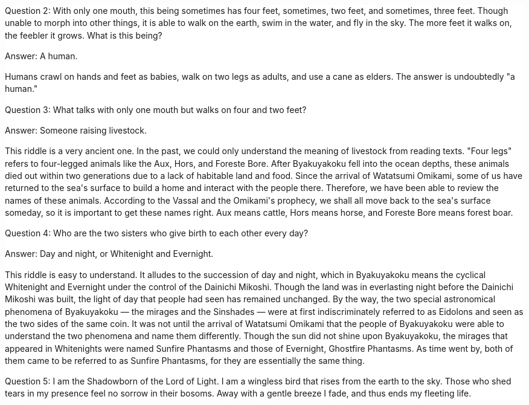 Question 2: With only one mouth, this being sometimes has four feet, sometimes, two feet, and sometimes, three feet.
Though unable to morph into other things, it is able to walk on the earth, swim in the water, and fly in the sky. The
more feet it walks on, the feebler it grows. What is this being?  

Answer: A human.

Humans crawl on hands and feet as babies, walk on two legs as adults, and use a cane as elders.
The answer is undoubtedly "a human."

Question 3: What talks with only one mouth but walks on four and two feet?

Answer: Someone raising livestock.

This riddle is a very ancient one. In the past, we could only understand the meaning of livestock from reading texts.
"Four legs" refers to four-legged animals like the Aux, Hors, and Foreste Bore. After Byakuyakoku fell into the ocean
depths, these animals died out within two generations due to a lack of habitable land and food. Since the arrival of
Watatsumi Omikami, some of us have returned to the sea's surface to build a home and interact with the people there.
Therefore, we have been able to review the names of these animals. According to the Vassal and the Omikami's prophecy,
we shall all move back to the sea's surface someday, so it is important to get these names right. Aux means cattle, Hors
means horse, and Foreste Bore means forest boar.

Question 4: Who are the two sisters who give birth to each other every day?

Answer: Day and night, or Whitenight and Evernight.

This riddle is easy to understand. It alludes to the succession of day and night, which in Byakuyakoku means the
cyclical Whitenight and Evernight under the control of the Dainichi Mikoshi. Though the land was in everlasting night
before the Dainichi Mikoshi was built, the light of day that people had seen has remained unchanged. By the way, the two
special astronomical phenomena of Byakuyakoku — the mirages and the Sinshades — were at first indiscriminately referred
to as Eidolons and seen as the two sides of the same coin. It was not until the arrival of Watatsumi Omikami that the
people of Byakuyakoku were able to understand the two phenomena and name them differently. Though the sun did not shine
upon Byakuyakoku, the mirages that appeared in Whitenights were named Sunfire Phantasms and those of Evernight,
Ghostfire Phantasms. As time went by, both of them came to be referred to as Sunfire Phantasms, for they are essentially
the same thing.

Question 5: I am the Shadowborn of the Lord of Light. I am a wingless bird that rises from the earth to the sky. Those
who shed tears in my presence feel no sorrow in their bosoms. Away with a gentle breeze I fade, and thus ends my
fleeting life.

